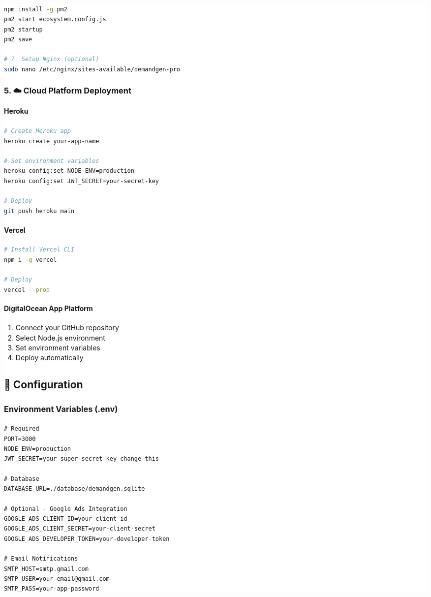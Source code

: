 ```bash
npm install -g pm2
pm2 start ecosystem.config.js
pm2 startup
pm2 save

# 7. Setup Nginx (optional)
sudo nano /etc/nginx/sites-available/demandgen-pro
```

### 5. ☁️ Cloud Platform Deployment

#### **Heroku**
```bash
# Create Heroku app
heroku create your-app-name

# Set environment variables
heroku config:set NODE_ENV=production
heroku config:set JWT_SECRET=your-secret-key

# Deploy
git push heroku main
```

#### **Vercel**
```bash
# Install Vercel CLI
npm i -g vercel

# Deploy
vercel --prod
```

#### **DigitalOcean App Platform**
1. Connect your GitHub repository
2. Select Node.js environment
3. Set environment variables
4. Deploy automatically

## 🔧 Configuration

### Environment Variables (.env)
```env
# Required
PORT=3000
NODE_ENV=production
JWT_SECRET=your-super-secret-key-change-this

# Database
DATABASE_URL=./database/demandgen.sqlite

# Optional - Google Ads Integration
GOOGLE_ADS_CLIENT_ID=your-client-id
GOOGLE_ADS_CLIENT_SECRET=your-client-secret
GOOGLE_ADS_DEVELOPER_TOKEN=your-developer-token

# Email Notifications
SMTP_HOST=smtp.gmail.com
SMTP_USER=your-email@gmail.com
SMTP_PASS=your-app-password
```
